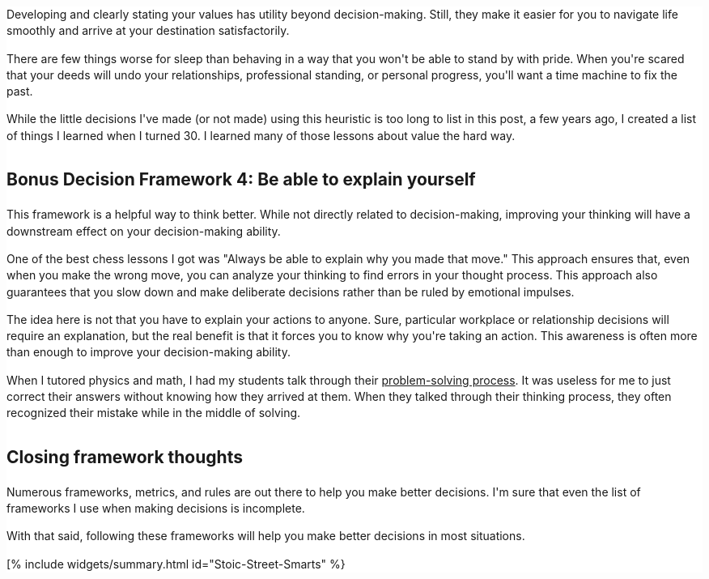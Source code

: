 Developing and clearly stating your values has utility beyond decision-making. Still, they make it easier for you to navigate life smoothly and arrive at your destination satisfactorily.

There are few things worse for sleep than behaving in a way that you won't be able to stand by with pride. When you're scared that your deeds will undo your relationships, professional standing, or personal progress, you'll want a time machine to fix the past.

While the little decisions I've made (or not made) using this heuristic is too long to list in this post, a few years ago, I created a list of things I learned when I turned 30. I learned many of those lessons about value the hard way.&nbsp;

## Bonus Decision Framework 4: Be able to explain yourself

This framework is a helpful way to think better. While not directly related to decision-making, improving your thinking will have a downstream effect on your decision-making ability.&nbsp;

One of the best chess lessons I got was "Always be able to explain why you made that move." This approach ensures that, even when you make the wrong move, you can analyze your thinking to find errors in your thought process. This approach also guarantees that you slow down and make deliberate decisions rather than be ruled by emotional impulses.

The idea here is not that you have to explain your actions to anyone. Sure, particular workplace or relationship decisions will require an explanation, but the real benefit is that it forces you to know why you're taking an action. This awareness is often more than enough to improve your decision-making ability.

When I tutored physics and math, I had my students talk through their [problem-solving process](/problem-solving-process/). It was useless for me to just correct their answers without knowing how they arrived at them. When they talked through their thinking process, they often recognized their mistake while in the middle of solving.

## Closing framework thoughts

Numerous frameworks, metrics, and rules are out there to help you make better decisions. I'm sure that even the list of frameworks I use when making decisions is incomplete.&nbsp;

With that said, following these frameworks will help you make better decisions in most situations.&nbsp;

\[% include widgets/summary.html id="Stoic-Street-Smarts" %\}